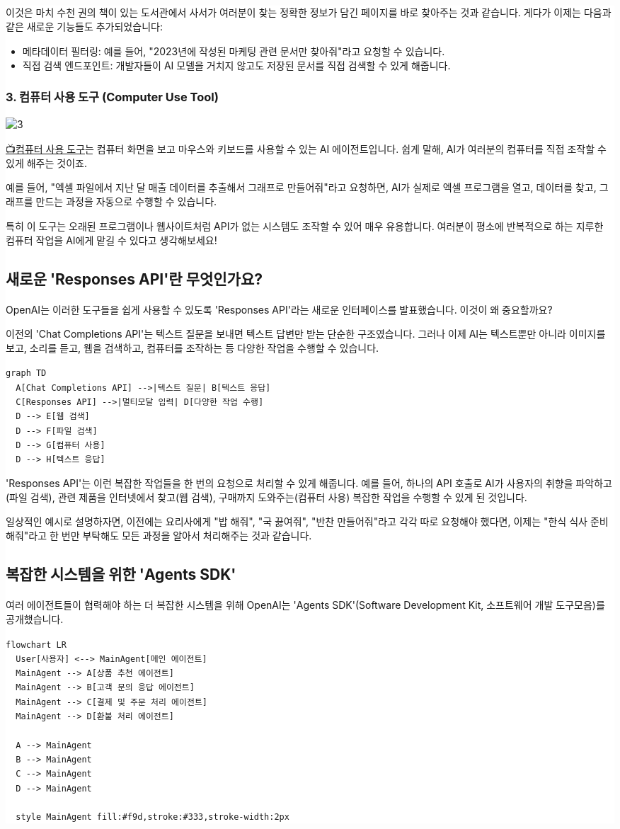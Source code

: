 이것은 마치 수천 권의 책이 있는 도서관에서 사서가 여러분이 찾는 정확한 정보가 담긴 페이지를 바로 찾아주는 것과 같습니다. 게다가 이제는 다음과 같은 새로운 기능들도 추가되었습니다:

- 메타데이터 필터링: 예를 들어, "2023년에 작성된 마케팅 관련 문서만 찾아줘"라고 요청할 수 있습니다.
- 직접 검색 엔드포인트: 개발자들이 AI 모델을 거치지 않고도 저장된 문서를 직접 검색할 수 있게 해줍니다.

### 3. 컴퓨터 사용 도구 (Computer Use Tool)

![3](https://cdn.openai.com/API/docs/images/cua_diagram.png)

[📺컴퓨터 사용 도구](https://platform.openai.com/docs/guides/tools-computer-use)는 컴퓨터 화면을 보고 마우스와 키보드를 사용할 수 있는 AI 에이전트입니다. 쉽게 말해, AI가 여러분의 컴퓨터를 직접 조작할 수 있게 해주는 것이죠.

예를 들어, "엑셀 파일에서 지난 달 매출 데이터를 추출해서 그래프로 만들어줘"라고 요청하면, AI가 실제로 엑셀 프로그램을 열고, 데이터를 찾고, 그래프를 만드는 과정을 자동으로 수행할 수 있습니다.

특히 이 도구는 오래된 프로그램이나 웹사이트처럼 API가 없는 시스템도 조작할 수 있어 매우 유용합니다. 여러분이 평소에 반복적으로 하는 지루한 컴퓨터 작업을 AI에게 맡길 수 있다고 생각해보세요!

## 새로운 'Responses API'란 무엇인가요?

OpenAI는 이러한 도구들을 쉽게 사용할 수 있도록 'Responses API'라는 새로운 인터페이스를 발표했습니다. 이것이 왜 중요할까요?

이전의 'Chat Completions API'는 텍스트 질문을 보내면 텍스트 답변만 받는 단순한 구조였습니다. 그러나 이제 AI는 텍스트뿐만 아니라 이미지를 보고, 소리를 듣고, 웹을 검색하고, 컴퓨터를 조작하는 등 다양한 작업을 수행할 수 있습니다.

```mermaid
graph TD
  A[Chat Completions API] -->|텍스트 질문| B[텍스트 응답]
  C[Responses API] -->|멀티모달 입력| D[다양한 작업 수행]
  D --> E[웹 검색]
  D --> F[파일 검색]
  D --> G[컴퓨터 사용]
  D --> H[텍스트 응답]
```

'Responses API'는 이런 복잡한 작업들을 한 번의 요청으로 처리할 수 있게 해줍니다. 예를 들어, 하나의 API 호출로 AI가 사용자의 취향을 파악하고(파일 검색), 관련 제품을 인터넷에서 찾고(웹 검색), 구매까지 도와주는(컴퓨터 사용) 복잡한 작업을 수행할 수 있게 된 것입니다.

일상적인 예시로 설명하자면, 이전에는 요리사에게 "밥 해줘", "국 끓여줘", "반찬 만들어줘"라고 각각 따로 요청해야 했다면, 이제는 "한식 식사 준비해줘"라고 한 번만 부탁해도 모든 과정을 알아서 처리해주는 것과 같습니다.

## 복잡한 시스템을 위한 'Agents SDK'

여러 에이전트들이 협력해야 하는 더 복잡한 시스템을 위해 OpenAI는 'Agents SDK'(Software Development Kit, 소프트웨어 개발 도구모음)를 공개했습니다.

```mermaid
flowchart LR
  User[사용자] <--> MainAgent[메인 에이전트]
  MainAgent --> A[상품 추천 에이전트]
  MainAgent --> B[고객 문의 응답 에이전트]
  MainAgent --> C[결제 및 주문 처리 에이전트]
  MainAgent --> D[환불 처리 에이전트]
  
  A --> MainAgent
  B --> MainAgent
  C --> MainAgent
  D --> MainAgent
  
  style MainAgent fill:#f9d,stroke:#333,stroke-width:2px
```
